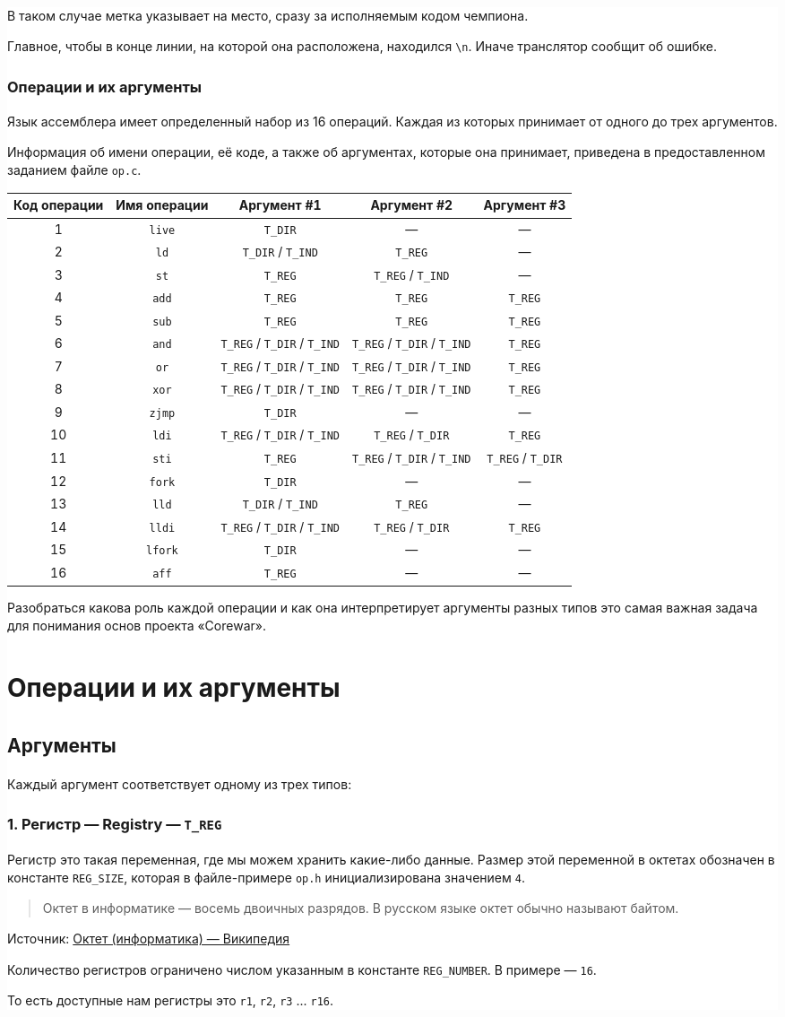 В таком случае метка указывает на место, сразу за исполняемым кодом чемпиона.

Главное, чтобы в конце линии, на которой она расположена, находился `\n`. Иначе транслятор сообщит об ошибке.

### Операции и их аргументы

Язык ассемблера имеет определенный набор из 16 операций. Каждая из которых принимает от одного до трех аргументов.

Информация об имени операции, её коде, а также об аргументах, которые она принимает, приведена в предоставленном заданием файле `op.c`.

Код операции|Имя операции|Аргумент #1|Аргумент #2|Аргумент #3
:-----:|:-----:|:-----:|:-----:|:-----:	
1|`live`|`T_DIR`|—|—
2|`ld`|`T_DIR` / `T_IND`|`T_REG`|—
3|`st`|`T_REG`|`T_REG` / `T_IND`|—
4|`add`|`T_REG`|`T_REG`|`T_REG`
5|`sub`|`T_REG`|`T_REG`|`T_REG`
6|`and`|`T_REG` / `T_DIR` / `T_IND`|`T_REG` / `T_DIR` / `T_IND`|`T_REG`
7|`or`|`T_REG` / `T_DIR` / `T_IND`|`T_REG` / `T_DIR` / `T_IND`|`T_REG`
8|`xor`|`T_REG` / `T_DIR` / `T_IND`|`T_REG` / `T_DIR` / `T_IND`|`T_REG`
9|`zjmp`|`T_DIR`|—|—
10|`ldi`|`T_REG` / `T_DIR` / `T_IND`|`T_REG` / `T_DIR`|`T_REG`
11|`sti`|`T_REG`|`T_REG` / `T_DIR` / `T_IND`|`T_REG` / `T_DIR`
12|`fork`|`T_DIR`|—|—
13|`lld`|`T_DIR` / `T_IND`|`T_REG`|—
14|`lldi`|`T_REG` / `T_DIR` / `T_IND`|`T_REG` / `T_DIR`|`T_REG`
15|`lfork`|`T_DIR`|—|—
16|`aff`|`T_REG`|—|—

Разобраться какова роль каждой операции и как она интерпретирует аргументы разных типов это самая важная задача для понимания основ проекта «Corewar».

# Операции и их аргументы

## Аргументы

Каждый аргумент соответствует одному из трех типов:

### 1. Регистр — Registry — `T_REG`

Регистр это такая переменная, где мы можем хранить какие-либо данные. Размер этой переменной в октетах обозначен в константе `REG_SIZE`, которая в файле-примере `op.h` инициализирована значением `4`.

> Октет в информатике — восемь двоичных разрядов. В русском языке октет обычно называют байтом.

Источник: [Октет (информатика) — Википедия](https://ru.wikipedia.org/wiki/Октет_(информатика))

Количество регистров ограничено числом указанным в константе `REG_NUMBER`. В примере — `16`.

То есть доступные нам регистры это `r1`, `r2`, `r3` ... `r16`.
